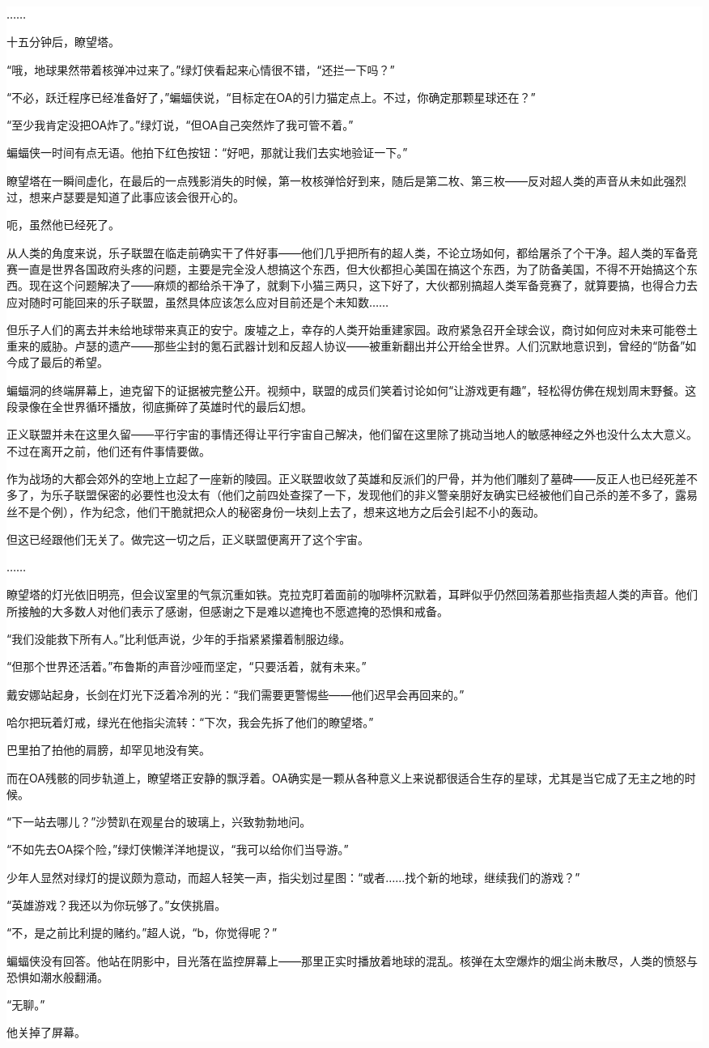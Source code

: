 ……

十五分钟后，瞭望塔。

“哦，地球果然带着核弹冲过来了。”绿灯侠看起来心情很不错，“还拦一下吗？”

“不必，跃迁程序已经准备好了，”蝙蝠侠说，“目标定在OA的引力猫定点上。不过，你确定那颗星球还在？”

“至少我肯定没把OA炸了。”绿灯说，“但OA自己突然炸了我可管不着。”

蝙蝠侠一时间有点无语。他拍下红色按钮：“好吧，那就让我们去实地验证一下。”

瞭望塔在一瞬间虚化，在最后的一点残影消失的时候，第一枚核弹恰好到来，随后是第二枚、第三枚——反对超人类的声音从未如此强烈过，想来卢瑟要是知道了此事应该会很开心的。

呃，虽然他已经死了。

从人类的角度来说，乐子联盟在临走前确实干了件好事——他们几乎把所有的超人类，不论立场如何，都给屠杀了个干净。超人类的军备竞赛一直是世界各国政府头疼的问题，主要是完全没人想搞这个东西，但大伙都担心美国在搞这个东西，为了防备美国，不得不开始搞这个东西。现在这个问题解决了——麻烦的都给杀干净了，就剩下小猫三两只，这下好了，大伙都别搞超人类军备竞赛了，就算要搞，也得合力去应对随时可能回来的乐子联盟，虽然具体应该怎么应对目前还是个未知数……

但乐子人们的离去并未给地球带来真正的安宁。废墟之上，幸存的人类开始重建家园。政府紧急召开全球会议，商讨如何应对未来可能卷土重来的威胁。卢瑟的遗产——那些尘封的氪石武器计划和反超人协议——被重新翻出并公开给全世界。人们沉默地意识到，曾经的“防备”如今成了最后的希望。

蝙蝠洞的终端屏幕上，迪克留下的证据被完整公开。视频中，联盟的成员们笑着讨论如何“让游戏更有趣”，轻松得仿佛在规划周末野餐。这段录像在全世界循环播放，彻底撕碎了英雄时代的最后幻想。

正义联盟并未在这里久留——平行宇宙的事情还得让平行宇宙自己解决，他们留在这里除了挑动当地人的敏感神经之外也没什么太大意义。不过在离开之前，他们还有件事情要做。

作为战场的大都会郊外的空地上立起了一座新的陵园。正义联盟收敛了英雄和反派们的尸骨，并为他们雕刻了墓碑——反正人也已经死差不多了，为乐子联盟保密的必要性也没太有（他们之前四处查探了一下，发现他们的非义警亲朋好友确实已经被他们自己杀的差不多了，露易丝不是个例），作为纪念，他们干脆就把众人的秘密身份一块刻上去了，想来这地方之后会引起不小的轰动。

但这已经跟他们无关了。做完这一切之后，正义联盟便离开了这个宇宙。

……

瞭望塔的灯光依旧明亮，但会议室里的气氛沉重如铁。克拉克盯着面前的咖啡杯沉默着，耳畔似乎仍然回荡着那些指责超人类的声音。他们所接触的大多数人对他们表示了感谢，但感谢之下是难以遮掩也不愿遮掩的恐惧和戒备。

“我们没能救下所有人。”比利低声说，少年的手指紧紧攥着制服边缘。

“但那个世界还活着。”布鲁斯的声音沙哑而坚定，“只要活着，就有未来。”

戴安娜站起身，长剑在灯光下泛着冷冽的光：“我们需要更警惕些——他们迟早会再回来的。”

哈尔把玩着灯戒，绿光在他指尖流转：“下次，我会先拆了他们的瞭望塔。”

巴里拍了拍他的肩膀，却罕见地没有笑。

而在OA残骸的同步轨道上，瞭望塔正安静的飘浮着。OA确实是一颗从各种意义上来说都很适合生存的星球，尤其是当它成了无主之地的时候。

“下一站去哪儿？”沙赞趴在观星台的玻璃上，兴致勃勃地问。

“不如先去OA探个险，”绿灯侠懒洋洋地提议，“我可以给你们当导游。”

少年人显然对绿灯的提议颇为意动，而超人轻笑一声，指尖划过星图：“或者……找个新的地球，继续我们的游戏？”

“英雄游戏？我还以为你玩够了。”女侠挑眉。

“不，是之前比利提的赌约。”超人说，“b，你觉得呢？”

蝙蝠侠没有回答。他站在阴影中，目光落在监控屏幕上——那里正实时播放着地球的混乱。核弹在太空爆炸的烟尘尚未散尽，人类的愤怒与恐惧如潮水般翻涌。

“无聊。”

他关掉了屏幕。
